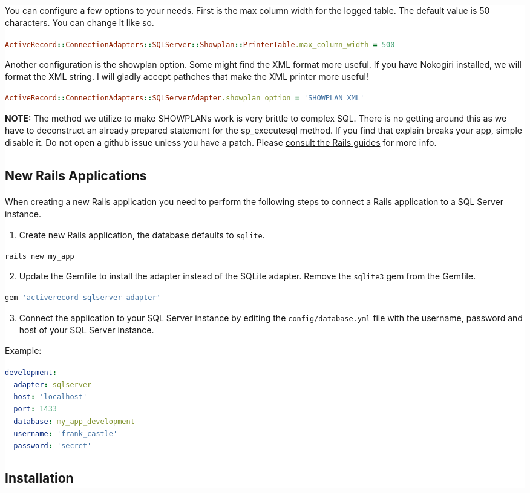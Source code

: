 You can configure a few options to your needs. First is the max column width for the logged table. The default value is 50 characters. You can change it like so.

```ruby
ActiveRecord::ConnectionAdapters::SQLServer::Showplan::PrinterTable.max_column_width = 500
```

Another configuration is the showplan option. Some might find the XML format more useful. If you have Nokogiri installed, we will format the XML string. I will gladly accept pathches that make the XML printer more useful!

```ruby
ActiveRecord::ConnectionAdapters::SQLServerAdapter.showplan_option = 'SHOWPLAN_XML'
```
**NOTE:** The method we utilize to make SHOWPLANs work is very brittle to complex SQL. There is no getting around this as we have to deconstruct an already prepared statement for the sp_executesql method. If you find that explain breaks your app, simple disable it. Do not open a github issue unless you have a patch.  Please [consult the Rails guides](http://guides.rubyonrails.org/active_record_querying.html#running-explain) for more info.


## New Rails Applications

When creating a new Rails application you need to perform the following steps to connect a Rails application to a
SQL Server instance.

1. Create new Rails application, the database defaults to `sqlite`.

```bash
rails new my_app
```

2. Update the Gemfile to install the adapter instead of the SQLite adapter. Remove the `sqlite3` gem from the Gemfile.

```ruby
gem 'activerecord-sqlserver-adapter'
```

3. Connect the application to your SQL Server instance by editing the `config/database.yml` file with the username,
password and host of your SQL Server instance.

Example:

```yaml
development:
  adapter: sqlserver
  host: 'localhost'
  port: 1433
  database: my_app_development
  username: 'frank_castle'
  password: 'secret'
```

## Installation
